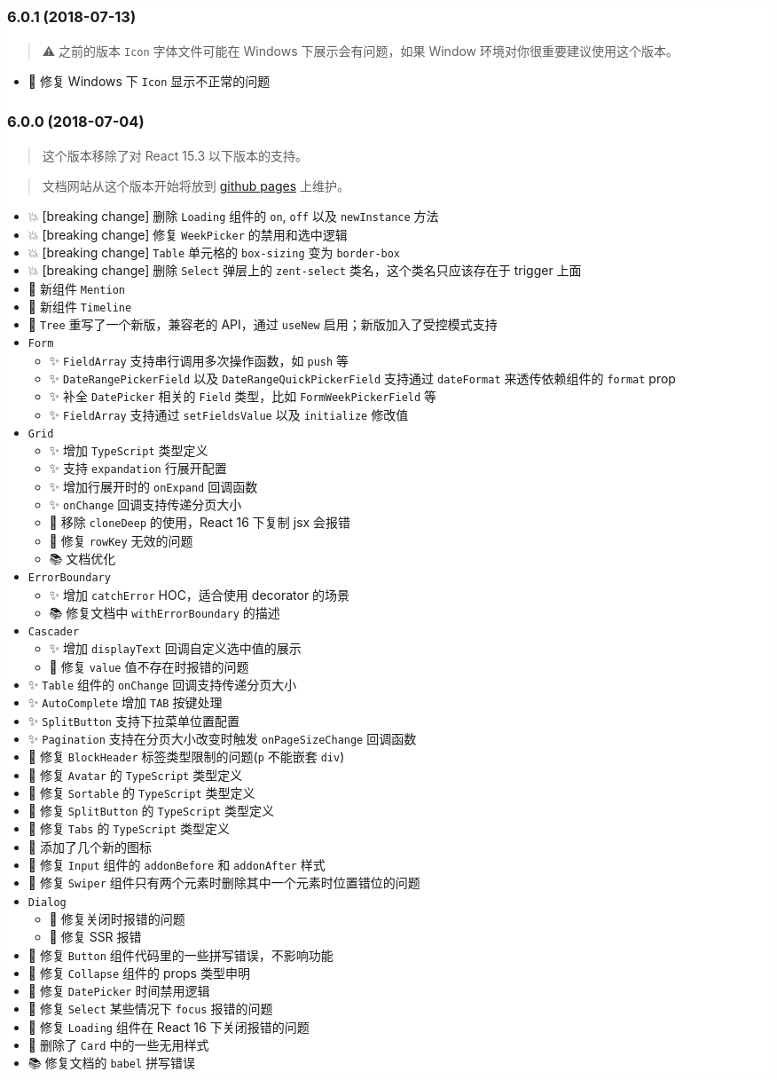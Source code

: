 ### 6.0.1 (2018-07-13)

> ⚠️ 之前的版本 `Icon` 字体文件可能在 Windows 下展示会有问题，如果 Window 环境对你很重要建议使用这个版本。

- 🦀️ 修复 Windows 下 `Icon` 显示不正常的问题

### 6.0.0 (2018-07-04)

> 这个版本移除了对 React 15.3 以下版本的支持。

> 文档网站从这个版本开始将放到 [github pages](https://youzan.github.io/zent) 上维护。

- 💥 [breaking change] 删除 `Loading` 组件的 `on`, `off` 以及 `newInstance` 方法
- 💥 [breaking change] 修复 `WeekPicker` 的禁用和选中逻辑
- 💥 [breaking change] `Table` 单元格的 `box-sizing` 变为 `border-box`
- 💥 [breaking change] 删除 `Select` 弹层上的 `zent-select` 类名，这个类名只应该存在于 trigger 上面
- 🎉 新组件 `Mention`
- 🎉 新组件 `Timeline`
- 🎉 `Tree` 重写了一个新版，兼容老的 API，通过 `useNew` 启用；新版加入了受控模式支持
- `Form`
  - ✨ `FieldArray` 支持串行调用多次操作函数，如 `push` 等
  - ✨ `DateRangePickerField` 以及 `DateRangeQuickPickerField` 支持通过 `dateFormat` 来透传依赖组件的 `format` prop
  - ✨ 补全 `DatePicker` 相关的 `Field` 类型，比如 `FormWeekPickerField` 等
  - ✨ `FieldArray` 支持通过 `setFieldsValue` 以及 `initialize` 修改值
- `Grid`
  - ✨ 增加 `TypeScript` 类型定义
  - ✨ 支持 `expandation` 行展开配置
  - ✨ 增加行展开时的 `onExpand` 回调函数
  - ✨ `onChange` 回调支持传递分页大小
  - 🦀️ 移除 `cloneDeep` 的使用，React 16 下复制 jsx 会报错
  - 🦀️ 修复 `rowKey` 无效的问题
  - 📚 文档优化
- `ErrorBoundary`
  - ✨ 增加 `catchError` HOC，适合使用 decorator 的场景
  - 📚 修复文档中 `withErrorBoundary` 的描述
- `Cascader`
  - ✨ 增加 `displayText` 回调自定义选中值的展示
  - 🦀️ 修复 `value` 值不存在时报错的问题
- ✨ `Table` 组件的 `onChange` 回调支持传递分页大小
- ✨ `AutoComplete` 增加 `TAB` 按键处理
- ✨ `SplitButton` 支持下拉菜单位置配置
- ✨ `Pagination` 支持在分页大小改变时触发 `onPageSizeChange` 回调函数
- 🦀️ 修复 `BlockHeader` 标签类型限制的问题(`p` 不能嵌套 `div`)
- 🦀️ 修复 `Avatar` 的 `TypeScript` 类型定义
- 🦀️ 修复 `Sortable` 的 `TypeScript` 类型定义
- 🦀️ 修复 `SplitButton` 的 `TypeScript` 类型定义
- 🦀️ 修复 `Tabs` 的 `TypeScript` 类型定义
- 🦀️ 添加了几个新的图标
- 🦀️ 修复 `Input` 组件的 `addonBefore` 和 `addonAfter` 样式
- 🦀️ 修复 `Swiper` 组件只有两个元素时删除其中一个元素时位置错位的问题
- `Dialog`
  - 🦀️ 修复关闭时报错的问题
  - 🦀️ 修复 SSR 报错
- 🦀️ 修复 `Button` 组件代码里的一些拼写错误，不影响功能
- 🦀️ 修复 `Collapse` 组件的 props 类型申明
- 🦀️ 修复 `DatePicker` 时间禁用逻辑
- 🦀️ 修复 `Select` 某些情况下 `focus` 报错的问题
- 🦀️ 修复 `Loading` 组件在 React 16 下关闭报错的问题
- 🦀️ 删除了 `Card` 中的一些无用样式
- 📚 修复文档的 `babel` 拼写错误
